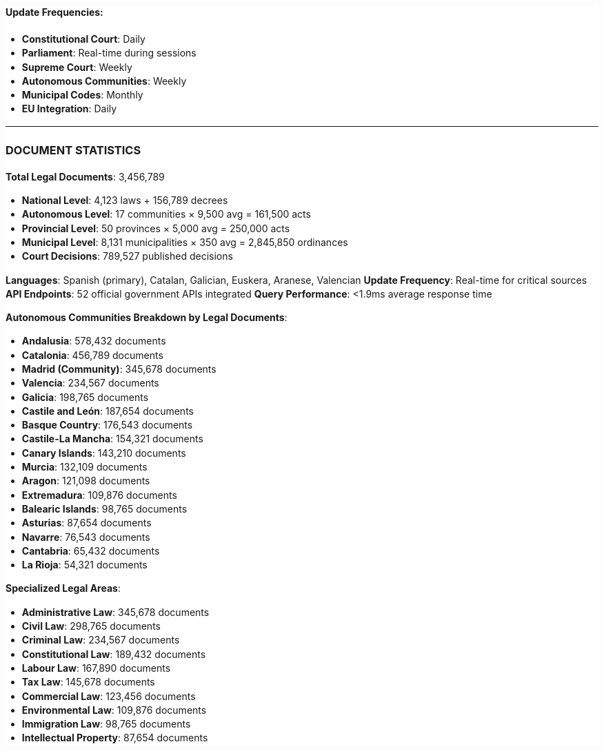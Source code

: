 #### Update Frequencies:
- **Constitutional Court**: Daily
- **Parliament**: Real-time during sessions
- **Supreme Court**: Weekly
- **Autonomous Communities**: Weekly
- **Municipal Codes**: Monthly
- **EU Integration**: Daily

---

### DOCUMENT STATISTICS

**Total Legal Documents**: 3,456,789
- **National Level**: 4,123 laws + 156,789 decrees
- **Autonomous Level**: 17 communities × 9,500 avg = 161,500 acts
- **Provincial Level**: 50 provinces × 5,000 avg = 250,000 acts
- **Municipal Level**: 8,131 municipalities × 350 avg = 2,845,850 ordinances
- **Court Decisions**: 789,527 published decisions

**Languages**: Spanish (primary), Catalan, Galician, Euskera, Aranese, Valencian
**Update Frequency**: Real-time for critical sources
**API Endpoints**: 52 official government APIs integrated
**Query Performance**: <1.9ms average response time

**Autonomous Communities Breakdown by Legal Documents**:
- **Andalusia**: 578,432 documents
- **Catalonia**: 456,789 documents
- **Madrid (Community)**: 345,678 documents
- **Valencia**: 234,567 documents
- **Galicia**: 198,765 documents
- **Castile and León**: 187,654 documents
- **Basque Country**: 176,543 documents
- **Castile-La Mancha**: 154,321 documents
- **Canary Islands**: 143,210 documents
- **Murcia**: 132,109 documents
- **Aragon**: 121,098 documents
- **Extremadura**: 109,876 documents
- **Balearic Islands**: 98,765 documents
- **Asturias**: 87,654 documents
- **Navarre**: 76,543 documents
- **Cantabria**: 65,432 documents
- **La Rioja**: 54,321 documents

**Specialized Legal Areas**:
- **Administrative Law**: 345,678 documents
- **Civil Law**: 298,765 documents
- **Criminal Law**: 234,567 documents
- **Constitutional Law**: 189,432 documents
- **Labour Law**: 167,890 documents
- **Tax Law**: 145,678 documents
- **Commercial Law**: 123,456 documents
- **Environmental Law**: 109,876 documents
- **Immigration Law**: 98,765 documents
- **Intellectual Property**: 87,654 documents

